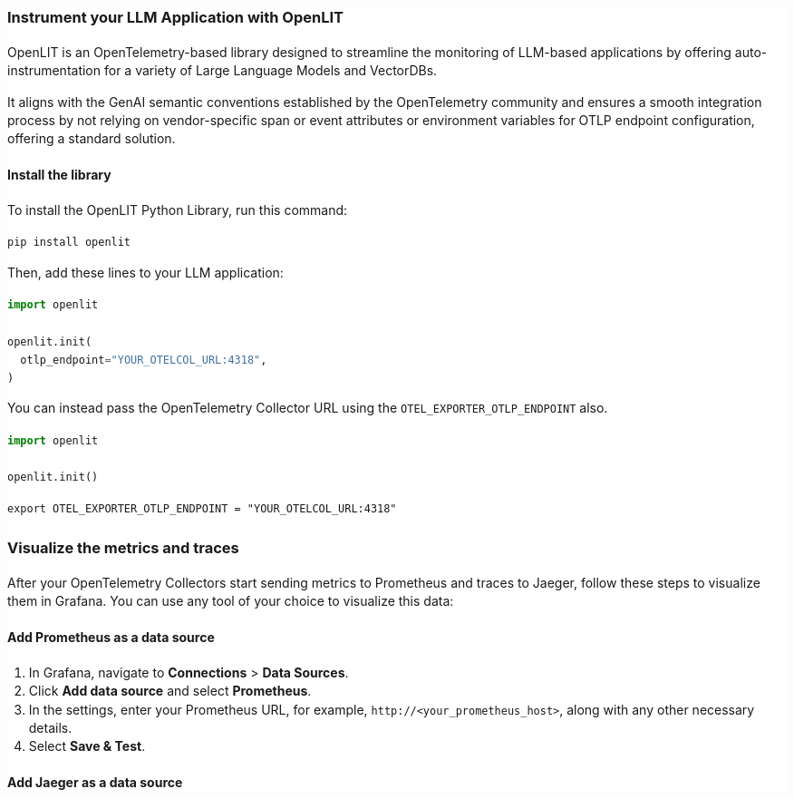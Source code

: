 ### Instrument your LLM Application with OpenLIT

OpenLIT is an OpenTelemetry-based library designed to streamline the monitoring
of LLM-based applications by offering auto-instrumentation for a variety of
Large Language Models and VectorDBs.

It aligns with the GenAI semantic conventions established by the OpenTelemetry
community and ensures a smooth integration process by not relying on
vendor-specific span or event attributes or environment variables for OTLP
endpoint configuration, offering a standard solution.

#### Install the library

To install the OpenLIT Python Library, run this command:

```shell
pip install openlit
```

Then, add these lines to your LLM application:

```python
import openlit

openlit.init(
  otlp_endpoint="YOUR_OTELCOL_URL:4318",
)
```

You can instead pass the OpenTelemetry Collector URL using the
`OTEL_EXPORTER_OTLP_ENDPOINT` also.

```python
import openlit

openlit.init()
```

```shell
export OTEL_EXPORTER_OTLP_ENDPOINT = "YOUR_OTELCOL_URL:4318"
```

### Visualize the metrics and traces

After your OpenTelemetry Collectors start sending metrics to Prometheus and
traces to Jaeger, follow these steps to visualize them in Grafana. You can use
any tool of your choice to visualize this data:

#### Add Prometheus as a data source

1. In Grafana, navigate to **Connections** > **Data Sources**.
2. Click **Add data source** and select **Prometheus**.
3. In the settings, enter your Prometheus URL, for example,
   `http://<your_prometheus_host>`, along with any other necessary details.
4. Select **Save & Test**.

#### Add Jaeger as a data source
